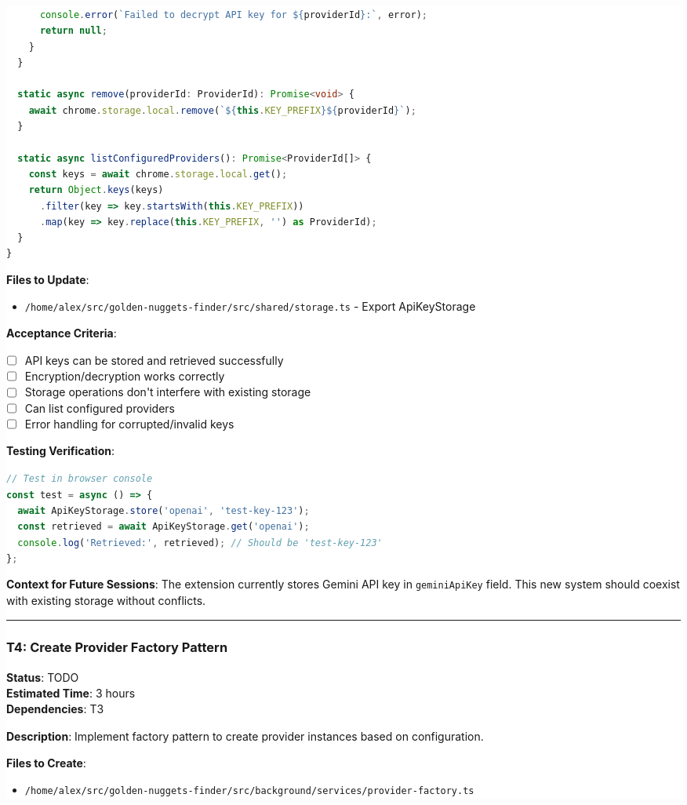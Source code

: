 ```typescript
      console.error(`Failed to decrypt API key for ${providerId}:`, error);
      return null;
    }
  }

  static async remove(providerId: ProviderId): Promise<void> {
    await chrome.storage.local.remove(`${this.KEY_PREFIX}${providerId}`);
  }

  static async listConfiguredProviders(): Promise<ProviderId[]> {
    const keys = await chrome.storage.local.get();
    return Object.keys(keys)
      .filter(key => key.startsWith(this.KEY_PREFIX))
      .map(key => key.replace(this.KEY_PREFIX, '') as ProviderId);
  }
}
```

**Files to Update**:
- `/home/alex/src/golden-nuggets-finder/src/shared/storage.ts` - Export ApiKeyStorage

**Acceptance Criteria**:
- [ ] API keys can be stored and retrieved successfully
- [ ] Encryption/decryption works correctly
- [ ] Storage operations don't interfere with existing storage
- [ ] Can list configured providers
- [ ] Error handling for corrupted/invalid keys

**Testing Verification**:
```typescript
// Test in browser console
const test = async () => {
  await ApiKeyStorage.store('openai', 'test-key-123');
  const retrieved = await ApiKeyStorage.get('openai');
  console.log('Retrieved:', retrieved); // Should be 'test-key-123'
};
```

**Context for Future Sessions**:
The extension currently stores Gemini API key in `geminiApiKey` field. This new system should coexist with existing storage without conflicts.

---

### T4: Create Provider Factory Pattern
**Status**: TODO  
**Estimated Time**: 3 hours  
**Dependencies**: T3  

**Description**: Implement factory pattern to create provider instances based on configuration.

**Files to Create**:
- `/home/alex/src/golden-nuggets-finder/src/background/services/provider-factory.ts`
